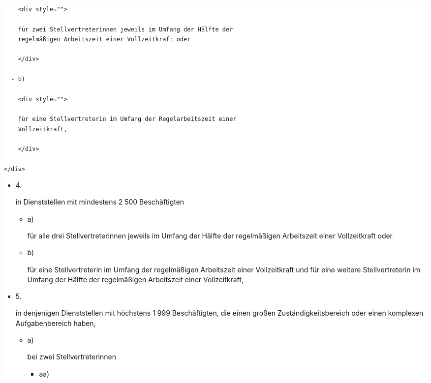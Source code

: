         <div style="">
        
        für zwei Stellvertreterinnen jeweils im Umfang der Hälfte der
        regelmäßigen Arbeitszeit einer Vollzeitkraft oder
        
        </div>
    
      - b)
        
        <div style="">
        
        für eine Stellvertreterin im Umfang der Regelarbeitszeit einer
        Vollzeitkraft,
        
        </div>
    
    </div>

  - 4\.
    
    <div style="">
    
    in Dienststellen mit mindestens 2 500 Beschäftigten
    
      - a)
        
        <div style="">
        
        für alle drei Stellvertreterinnen jeweils im Umfang der Hälfte
        der regelmäßigen Arbeitszeit einer Vollzeitkraft oder
        
        </div>
    
      - b)
        
        <div style="">
        
        für eine Stellvertreterin im Umfang der regelmäßigen Arbeitszeit
        einer Vollzeitkraft und für eine weitere Stellvertreterin im
        Umfang der Hälfte der regelmäßigen Arbeitszeit einer
        Vollzeitkraft,
        
        </div>
    
    </div>

  - 5\.
    
    <div style="">
    
    in denjenigen Dienststellen mit höchstens
    <span style="white-space: nowrap">1 999 Beschäftigten,</span> die
    einen großen Zuständigkeitsbereich oder einen komplexen
    Aufgabenbereich haben,
    
      - a)
        
        <div style="">
        
        bei zwei Stellvertreterinnen
        
          - aa)
            
